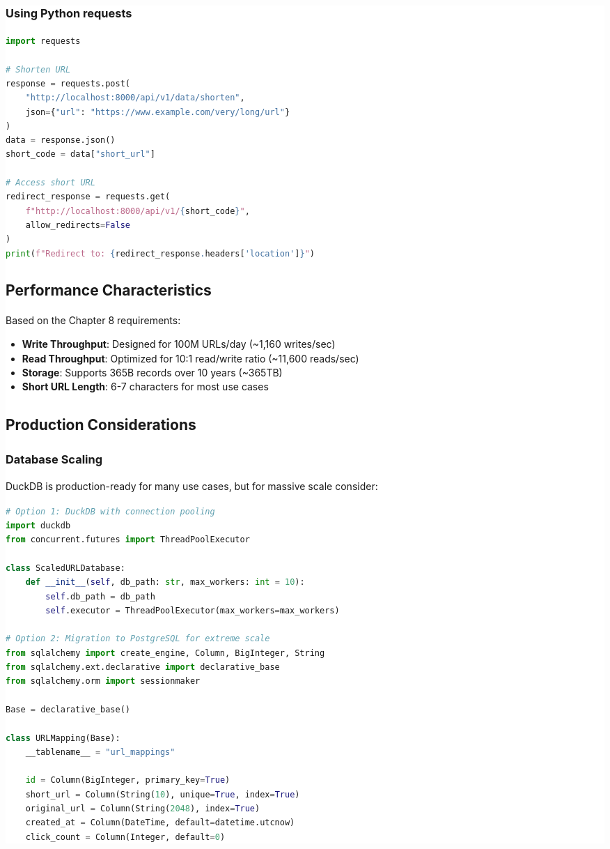 ### Using Python requests

```python
import requests

# Shorten URL
response = requests.post(
    "http://localhost:8000/api/v1/data/shorten",
    json={"url": "https://www.example.com/very/long/url"}
)
data = response.json()
short_code = data["short_url"]

# Access short URL
redirect_response = requests.get(
    f"http://localhost:8000/api/v1/{short_code}",
    allow_redirects=False
)
print(f"Redirect to: {redirect_response.headers['location']}")
```

## Performance Characteristics

Based on the Chapter 8 requirements:

- **Write Throughput**: Designed for 100M URLs/day (~1,160 writes/sec)
- **Read Throughput**: Optimized for 10:1 read/write ratio (~11,600 reads/sec)
- **Storage**: Supports 365B records over 10 years (~365TB)
- **Short URL Length**: 6-7 characters for most use cases

## Production Considerations

### Database Scaling
DuckDB is production-ready for many use cases, but for massive scale consider:

```python
# Option 1: DuckDB with connection pooling
import duckdb
from concurrent.futures import ThreadPoolExecutor

class ScaledURLDatabase:
    def __init__(self, db_path: str, max_workers: int = 10):
        self.db_path = db_path
        self.executor = ThreadPoolExecutor(max_workers=max_workers)

# Option 2: Migration to PostgreSQL for extreme scale
from sqlalchemy import create_engine, Column, BigInteger, String
from sqlalchemy.ext.declarative import declarative_base
from sqlalchemy.orm import sessionmaker

Base = declarative_base()

class URLMapping(Base):
    __tablename__ = "url_mappings"
    
    id = Column(BigInteger, primary_key=True)
    short_url = Column(String(10), unique=True, index=True)
    original_url = Column(String(2048), index=True)
    created_at = Column(DateTime, default=datetime.utcnow)
    click_count = Column(Integer, default=0)
```

